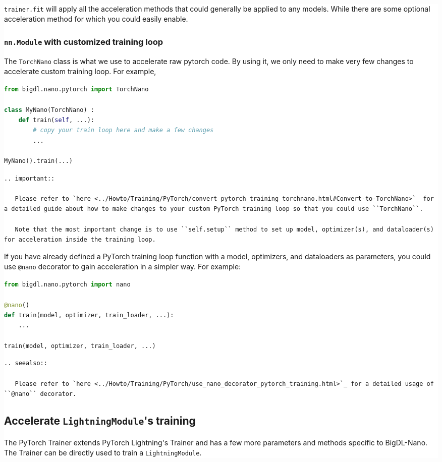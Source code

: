 `trainer.fit` will apply all the acceleration methods that could generally be applied to any models. While there are some optional acceleration method for which you could easily enable.

### `nn.Module` with customized training loop

The `TorchNano` class is what we use to accelerate raw pytorch code. By using it, we only need to make very few changes to accelerate custom training loop. For example,

```python
from bigdl.nano.pytorch import TorchNano

class MyNano(TorchNano) :
    def train(self, ...):
        # copy your train loop here and make a few changes
        ...

MyNano().train(...)
```

```eval_rst
.. important::
   
   Please refer to `here <../Howto/Training/PyTorch/convert_pytorch_training_torchnano.html#Convert-to-TorchNano>`_ for a detailed guide about how to make changes to your custom PyTorch training loop so that you could use ``TorchNano``.

   Note that the most important change is to use ``self.setup`` method to set up model, optimizer(s), and dataloader(s) for acceleration inside the training loop.
```

If you have already defined a PyTorch training loop function with a model, optimizers, and dataloaders as parameters, you could use `@nano` decorator to gain acceleration in a simpler way. For example:

```python
from bigdl.nano.pytorch import nano

@nano()
def train(model, optimizer, train_loader, ...):
    ...

train(model, optimizer, train_loader, ...)
```

```eval_rst
.. seealso::
   
   Please refer to `here <../Howto/Training/PyTorch/use_nano_decorator_pytorch_training.html>`_ for a detailed usage of ``@nano`` decorator.
```

## Accelerate `LightningModule`'s training

The PyTorch Trainer extends PyTorch Lightning's Trainer and has a few more parameters and methods specific to BigDL-Nano. The Trainer can be directly used to train a `LightningModule`.
